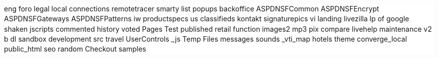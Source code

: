 eng
foro
legal
local
connections
remotetracer
smarty
list
popups
backoffice
ASPDNSFCommon
ASPDNSFEncrypt
ASPDNSFGateways
ASPDNSFPatterns
iw
productspecs
us
classifieds
kontakt
signaturepics
vi
landing
livezilla
lp
of
google
shaken
jscripts
commented
history
voted
Pages
Test
published
retail
function
images2
mp3
pix
compare
livehelp
maintenance
v2
b
dl
sandbox
development
src
travel
UserControls
_js
Temp
Files
messages
sounds
_vti_map
hotels
theme
converge_local
public_html
seo
random
Checkout
samples